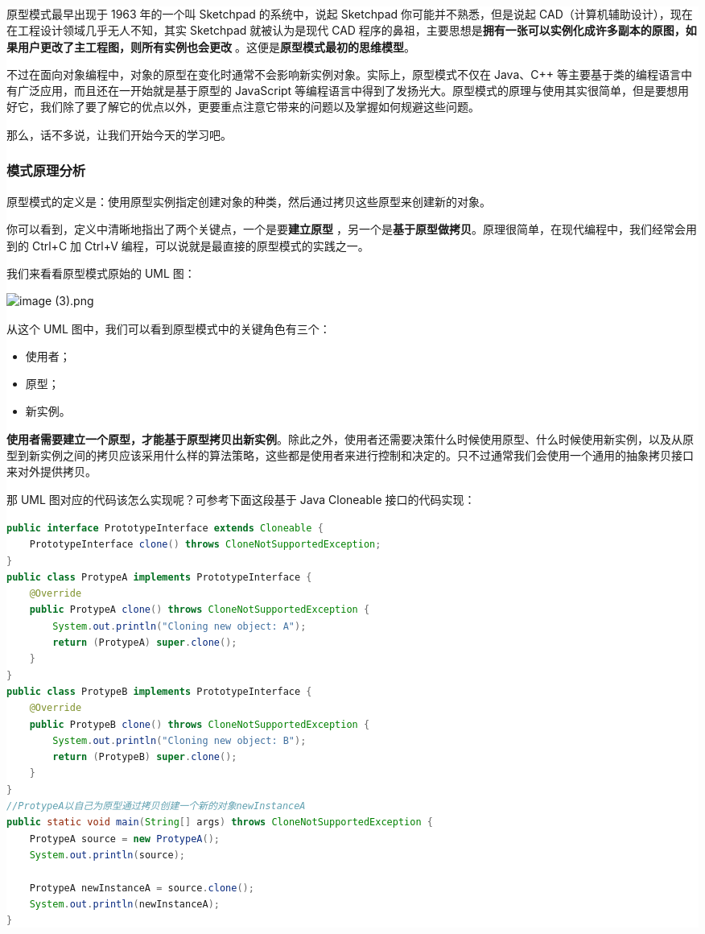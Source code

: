 原型模式最早出现于 1963 年的一个叫 Sketchpad 的系统中，说起 Sketchpad 你可能并不熟悉，但是说起 CAD（计算机辅助设计），现在在工程设计领域几乎无人不知，其实 Sketchpad 就被认为是现代 CAD 程序的鼻祖，主要思想是**拥有一张可以实例化成许多副本的原图，如果用户更改了主工程图，则所有实例也会更改** 。这便是**原型模式最初的思维模型**。

不过在面向对象编程中，对象的原型在变化时通常不会影响新实例对象。实际上，原型模式不仅在 Java、C++ 等主要基于类的编程语言中有广泛应用，而且还在一开始就是基于原型的 JavaScript 等编程语言中得到了发扬光大。原型模式的原理与使用其实很简单，但是要想用好它，我们除了要了解它的优点以外，更要重点注意它带来的问题以及掌握如何规避这些问题。

那么，话不多说，让我们开始今天的学习吧。

### 模式原理分析

原型模式的定义是：使用原型实例指定创建对象的种类，然后通过拷贝这些原型来创建新的对象。

你可以看到，定义中清晰地指出了两个关键点，一个是要**建立原型** ，另一个是**基于原型做拷贝**。原理很简单，在现代编程中，我们经常会用到的 Ctrl+C 加 Ctrl+V 编程，可以说就是最直接的原型模式的实践之一。

我们来看看原型模式原始的 UML 图：

![image (3).png](https://s0.lgstatic.com/i/image6/M00/41/2F/CioPOWCrDfeAcNYmAABsqg-mKg4603.png)

从这个 UML 图中，我们可以看到原型模式中的关键角色有三个：

* 使用者；

* 原型；

* 新实例。

**使用者需要建立一个原型，才能基于原型拷贝出新实例**。除此之外，使用者还需要决策什么时候使用原型、什么时候使用新实例，以及从原型到新实例之间的拷贝应该采用什么样的算法策略，这些都是使用者来进行控制和决定的。只不过通常我们会使用一个通用的抽象拷贝接口来对外提供拷贝。

那 UML 图对应的代码该怎么实现呢？可参考下面这段基于 Java Cloneable 接口的代码实现：

```java
public interface PrototypeInterface extends Cloneable {
    PrototypeInterface clone() throws CloneNotSupportedException;
}
public class ProtypeA implements PrototypeInterface {
    @Override
    public ProtypeA clone() throws CloneNotSupportedException {
        System.out.println("Cloning new object: A");
        return (ProtypeA) super.clone();
    }
}
public class ProtypeB implements PrototypeInterface {
    @Override
    public ProtypeB clone() throws CloneNotSupportedException {
        System.out.println("Cloning new object: B");
        return (ProtypeB) super.clone();
    }
}
//ProtypeA以自己为原型通过拷贝创建一个新的对象newInstanceA
public static void main(String[] args) throws CloneNotSupportedException {
    ProtypeA source = new ProtypeA();
    System.out.println(source);

    ProtypeA newInstanceA = source.clone();
    System.out.println(newInstanceA);
}
```
